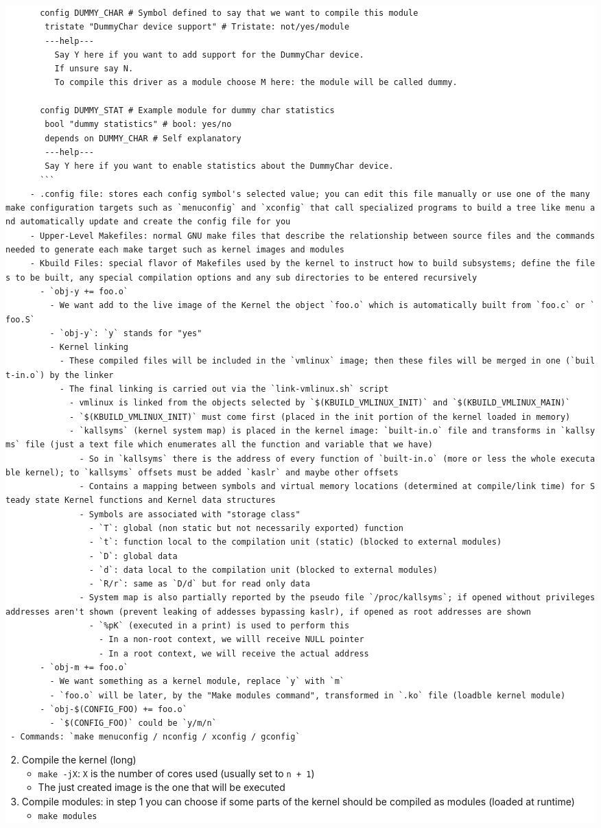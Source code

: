            config DUMMY_CHAR # Symbol defined to say that we want to compile this module
            tristate "DummyChar device support" # Tristate: not/yes/module
            ---help---
              Say Y here if you want to add support for the DummyChar device.
              If unsure say N.
              To compile this driver as a module choose M here: the module will be called dummy.
              
           config DUMMY_STAT # Example module for dummy char statistics
            bool "dummy statistics" # bool: yes/no
            depends on DUMMY_CHAR # Self explanatory
            ---help---
            Say Y here if you want to enable statistics about the DummyChar device.
           ```
         - .config file: stores each config symbol's selected value; you can edit this file manually or use one of the many make configuration targets such as `menuconfig` and `xconfig` that call specialized programs to build a tree like menu and automatically update and create the config file for you
         - Upper-Level Makefiles: normal GNU make files that describe the relationship between source files and the commands needed to generate each make target such as kernel images and modules
         - Kbuild Files: special flavor of Makefiles used by the kernel to instruct how to build subsystems; define the files to be built, any special compilation options and any sub directories to be entered recursively
           - `obj-y += foo.o`
             - We want add to the live image of the Kernel the object `foo.o` which is automatically built from `foo.c` or `foo.S`
             - `obj-y`: `y` stands for "yes"
             - Kernel linking
               - These compiled files will be included in the `vmlinux` image; then these files will be merged in one (`built-in.o`) by the linker
               - The final linking is carried out via the `link-vmlinux.sh` script
                 - vmlinux is linked from the objects selected by `$(KBUILD_VMLINUX_INIT)` and `$(KBUILD_VMLINUX_MAIN)`
                 - `$(KBUILD_VMLINUX_INIT)` must come first (placed in the init portion of the kernel loaded in memory)
                 - `kallsyms` (kernel system map) is placed in the kernel image: `built-in.o` file and transforms in `kallsyms` file (just a text file which enumerates all the function and variable that we have)
                   - So in `kallsyms` there is the address of every function of `built-in.o` (more or less the whole executable kernel); to `kallsyms` offsets must be added `kaslr` and maybe other offsets 
                   - Contains a mapping between symbols and virtual memory locations (determined at compile/link time) for Steady state Kernel functions and Kernel data structures
                   - Symbols are associated with "storage class"
                     - `T`: global (non static but not necessarily exported) function
                     - `t`: function local to the compilation unit (static) (blocked to external modules)
                     - `D`: global data
                     - `d`: data local to the compilation unit (blocked to external modules)
                     - `R/r`: same as `D/d` but for read only data
                   - System map is also partially reported by the pseudo file `/proc/kallsyms`; if opened without privileges addresses aren't shown (prevent leaking of addesses bypassing kaslr), if opened as root addresses are shown
                     - `%pK` (executed in a print) is used to perform this
                       - In a non-root context, we willl receive NULL pointer
                       - In a root context, we will receive the actual address
           - `obj-m += foo.o`
             - We want something as a kernel module, replace `y` with `m`
             - `foo.o` will be later, by the "Make modules command", transformed in `.ko` file (loadble kernel module)
           - `obj-$(CONFIG_FOO) += foo.o`
             - `$(CONFIG_FOO)` could be `y/m/n`
     - Commands: `make menuconfig / nconfig / xconfig / gconfig`
  2. Compile the kernel (long)
     - `make -jX`: `X` is the number of cores used (usually set to `n + 1`)
     - The just created image is the one that will be executed
  3. Compile modules: in step 1 you can choose if some parts of the kernel should be compiled as modules (loaded at runtime)
     - `make modules`